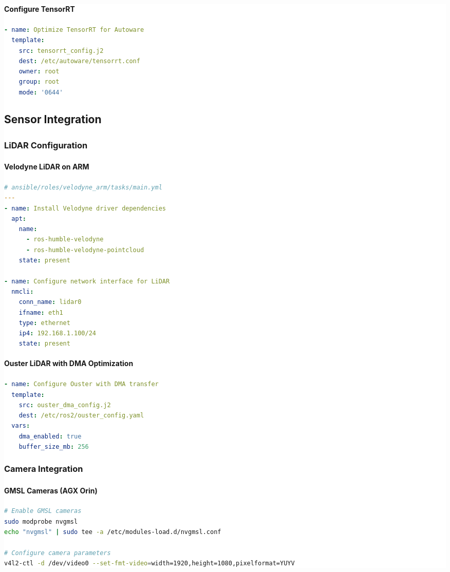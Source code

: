 #### Configure TensorRT
```yaml
- name: Optimize TensorRT for Autoware
  template:
    src: tensorrt_config.j2
    dest: /etc/autoware/tensorrt.conf
    owner: root
    group: root
    mode: '0644'
```

## Sensor Integration

### LiDAR Configuration

#### Velodyne LiDAR on ARM
```yaml
# ansible/roles/velodyne_arm/tasks/main.yml
---
- name: Install Velodyne driver dependencies
  apt:
    name:
      - ros-humble-velodyne
      - ros-humble-velodyne-pointcloud
    state: present

- name: Configure network interface for LiDAR
  nmcli:
    conn_name: lidar0
    ifname: eth1
    type: ethernet
    ip4: 192.168.1.100/24
    state: present
```

#### Ouster LiDAR with DMA Optimization
```yaml
- name: Configure Ouster with DMA transfer
  template:
    src: ouster_dma_config.j2
    dest: /etc/ros2/ouster_config.yaml
  vars:
    dma_enabled: true
    buffer_size_mb: 256
```

### Camera Integration

#### GMSL Cameras (AGX Orin)
```bash
# Enable GMSL cameras
sudo modprobe nvgmsl
echo "nvgmsl" | sudo tee -a /etc/modules-load.d/nvgmsl.conf

# Configure camera parameters
v4l2-ctl -d /dev/video0 --set-fmt-video=width=1920,height=1080,pixelformat=YUYV
```
